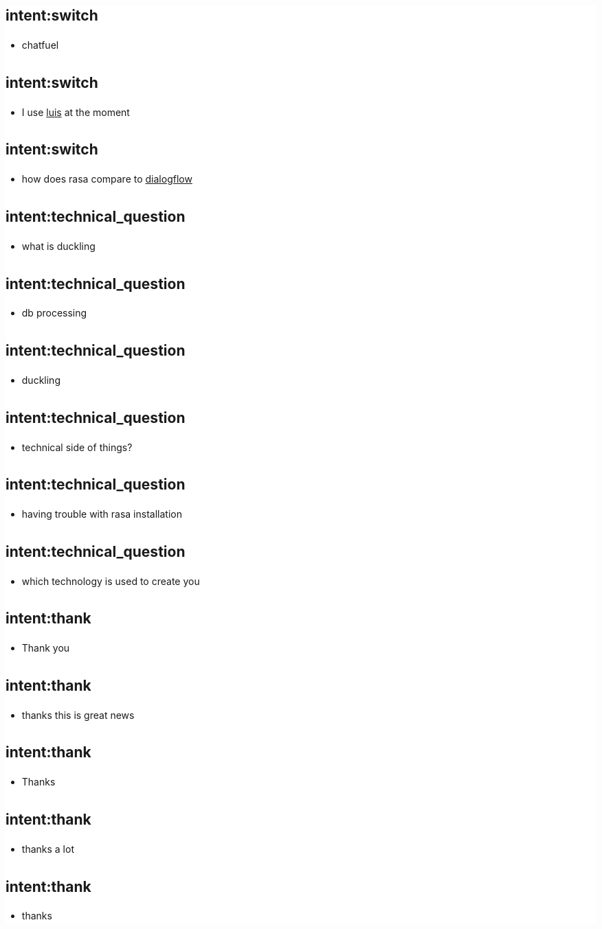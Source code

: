 ## intent:switch
- chatfuel

## intent:switch
- I use [luis](current_api) at the moment

## intent:switch
- how does rasa compare to [dialogflow](product)

## intent:technical_question
- what is duckling

## intent:technical_question
- db processing

## intent:technical_question
- duckling

## intent:technical_question
- technical side of things?

## intent:technical_question
- having trouble with rasa installation

## intent:technical_question
- which technology is used to create you

## intent:thank
- Thank you

## intent:thank
- thanks this is great news

## intent:thank
- Thanks

## intent:thank
- thanks a lot

## intent:thank
- thanks
